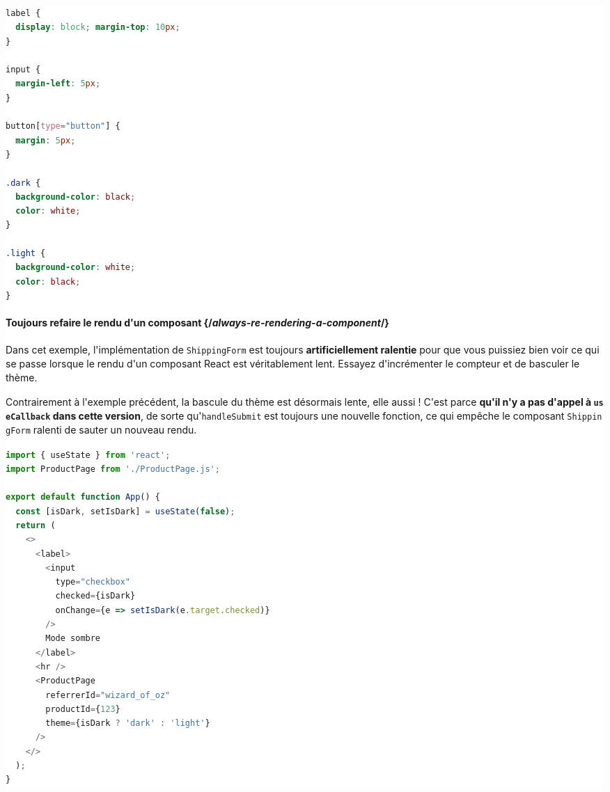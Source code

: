 ```css
label {
  display: block; margin-top: 10px;
}

input {
  margin-left: 5px;
}

button[type="button"] {
  margin: 5px;
}

.dark {
  background-color: black;
  color: white;
}

.light {
  background-color: white;
  color: black;
}
```

</Sandpack>

<Solution />

#### Toujours refaire le rendu d'un composant {/*always-re-rendering-a-component*/}

Dans cet exemple, l'implémentation de `ShippingForm` est toujours **artificiellement ralentie** pour que vous puissiez bien voir ce qui se passe lorsque le rendu d'un composant React est véritablement lent.  Essayez d'incrémenter le compteur et de basculer le thème.

Contrairement à l'exemple précédent, la bascule du thème est désormais lente, elle aussi ! C'est parce **qu'il n'y a pas d'appel à `useCallback` dans cette version**, de sorte qu'`handleSubmit` est toujours une nouvelle fonction, ce qui empêche le composant `ShippingForm` ralenti de sauter un nouveau rendu.

<Sandpack>

```js App.js
import { useState } from 'react';
import ProductPage from './ProductPage.js';

export default function App() {
  const [isDark, setIsDark] = useState(false);
  return (
    <>
      <label>
        <input
          type="checkbox"
          checked={isDark}
          onChange={e => setIsDark(e.target.checked)}
        />
        Mode sombre
      </label>
      <hr />
      <ProductPage
        referrerId="wizard_of_oz"
        productId={123}
        theme={isDark ? 'dark' : 'light'}
      />
    </>
  );
}
```